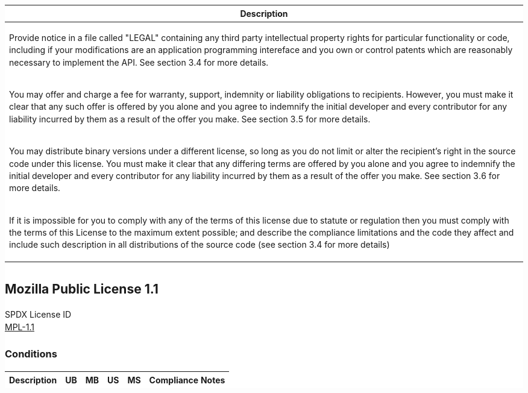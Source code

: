 <table>
<colgroup>
<col/>
</colgroup>
<thead>
<tr class="header">
<th>Description</th>
</tr>
</thead>
<tbody>
<tr class="odd">
<td><p>Provide notice in a file called &quot;LEGAL&quot; containing any third party intellectual property rights for particular functionality or code, including if your modifications are an application programming intereface and you own or control patents which are reasonably necessary to implement the API. See section 3.4 for more details.</p></td>
</tr>
<tr class="even">
<td><p>You may offer and charge a fee for warranty, support, indemnity or liability obligations to recipients. However, you must make it clear that any such offer is offered by you alone and you agree to indemnify the initial developer and every contributor for any liability incurred by them as a result of the offer you make. See section 3.5 for more details.</p></td>
</tr>
<tr class="odd">
<td><p>You may distribute binary versions under a different license, so long as you do not limit or alter the recipient’s right in the source code under this license. You must make it clear that any differing terms are offered by you alone and you agree to indemnify the initial developer and every contributor for any liability incurred by them as a result of the offer you make. See section 3.6 for more details.</p></td>
</tr>
<tr class="even">
<td><p>If it is impossible for you to comply with any of the terms of this license due to statute or regulation then you must comply with the terms of this License to the maximum extent possible; and describe the compliance limitations and the code they affect and include such description in all distributions of the source code (see section 3.4 for more details)</p></td>
</tr>
</tbody>
</table>

Mozilla Public License 1.1
--------------------------

SPDX License ID  
[MPL-1.1](https://spdx.org/licenses/MPL-1.1.html)

### Conditions

<table>
<colgroup>
<col/>
<col/>
<col/>
<col/>
<col/>
<col/>
</colgroup>
<thead>
<tr class="header">
<th>Description</th>
<th>UB</th>
<th>MB</th>
<th>US</th>
<th>MS</th>
<th>Compliance Notes</th>
</tr>